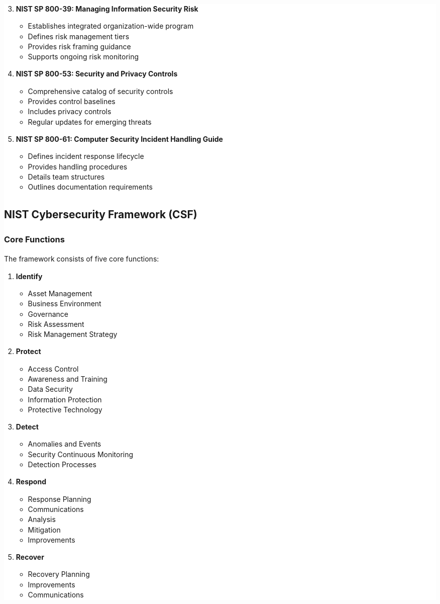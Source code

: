 3. **NIST SP 800-39: Managing Information Security Risk**
   - Establishes integrated organization-wide program
   - Defines risk management tiers
   - Provides risk framing guidance
   - Supports ongoing risk monitoring

4. **NIST SP 800-53: Security and Privacy Controls**
   - Comprehensive catalog of security controls
   - Provides control baselines
   - Includes privacy controls
   - Regular updates for emerging threats

5. **NIST SP 800-61: Computer Security Incident Handling Guide**
   - Defines incident response lifecycle
   - Provides handling procedures
   - Details team structures
   - Outlines documentation requirements

## NIST Cybersecurity Framework (CSF)

### Core Functions

The framework consists of five core functions:

1. **Identify**
   - Asset Management
   - Business Environment
   - Governance
   - Risk Assessment
   - Risk Management Strategy

2. **Protect**
   - Access Control
   - Awareness and Training
   - Data Security
   - Information Protection
   - Protective Technology

3. **Detect**
   - Anomalies and Events
   - Security Continuous Monitoring
   - Detection Processes

4. **Respond**
   - Response Planning
   - Communications
   - Analysis
   - Mitigation
   - Improvements

5. **Recover**
   - Recovery Planning
   - Improvements
   - Communications
